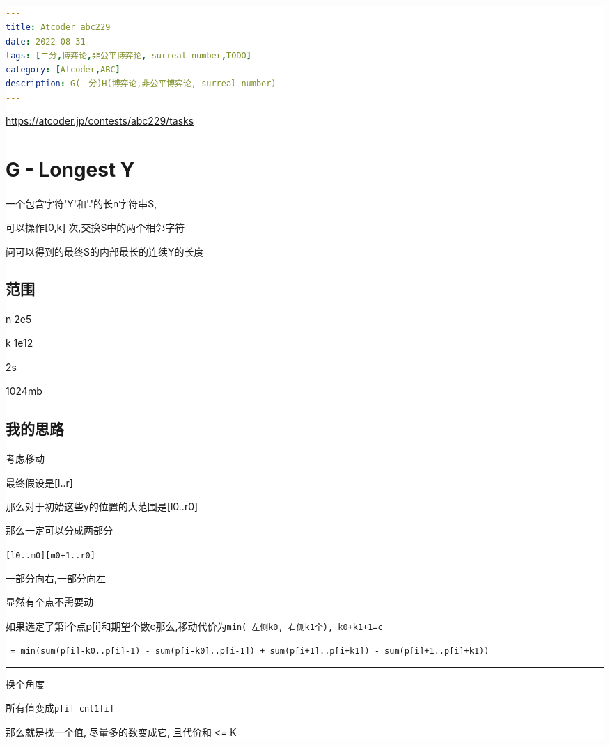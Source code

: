 ```yaml
---
title: Atcoder abc229
date: 2022-08-31
tags: [二分,博弈论,非公平博弈论, surreal number,TODO]
category: [Atcoder,ABC]
description: G(二分)H(博弈论,非公平博弈论, surreal number)
---
```



https://atcoder.jp/contests/abc229/tasks

# G - Longest Y

一个包含字符'Y'和'.'的长n字符串S,

可以操作[0,k] 次,交换S中的两个相邻字符

问可以得到的最终S的内部最长的连续Y的长度

## 范围

n 2e5

k 1e12

2s

1024mb

## 我的思路

考虑移动

最终假设是[l..r]

那么对于初始这些y的位置的大范围是[l0..r0]

那么一定可以分成两部分

`[l0..m0][m0+1..r0]`

一部分向右,一部分向左

显然有个点不需要动

如果选定了第i个点p[i]和期望个数c那么,移动代价为`min( 左侧k0, 右侧k1个), k0+k1+1=c`

` = min(sum(p[i]-k0..p[i]-1) - sum(p[i-k0]..p[i-1]) + sum(p[i+1]..p[i+k1]) - sum(p[i]+1..p[i]+k1))`

---

换个角度

所有值变成`p[i]-cnt1[i]`

那么就是找一个值,  尽量多的数变成它, 且代价和 <= K
